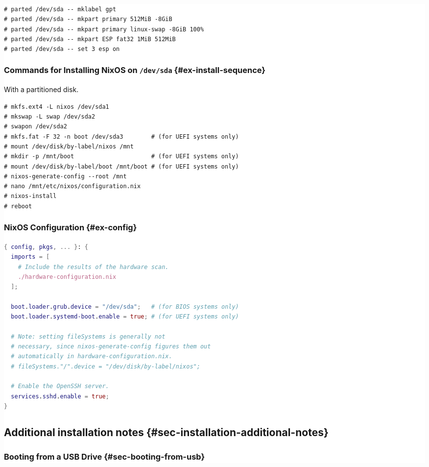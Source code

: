 ```ShellSession
# parted /dev/sda -- mklabel gpt
# parted /dev/sda -- mkpart primary 512MiB -8GiB
# parted /dev/sda -- mkpart primary linux-swap -8GiB 100%
# parted /dev/sda -- mkpart ESP fat32 1MiB 512MiB
# parted /dev/sda -- set 3 esp on
```

### Commands for Installing NixOS on `/dev/sda` {#ex-install-sequence}

With a partitioned disk.

```ShellSession
# mkfs.ext4 -L nixos /dev/sda1
# mkswap -L swap /dev/sda2
# swapon /dev/sda2
# mkfs.fat -F 32 -n boot /dev/sda3        # (for UEFI systems only)
# mount /dev/disk/by-label/nixos /mnt
# mkdir -p /mnt/boot                      # (for UEFI systems only)
# mount /dev/disk/by-label/boot /mnt/boot # (for UEFI systems only)
# nixos-generate-config --root /mnt
# nano /mnt/etc/nixos/configuration.nix
# nixos-install
# reboot
```

### NixOS Configuration {#ex-config}

```Nix
{ config, pkgs, ... }: {
  imports = [
    # Include the results of the hardware scan.
    ./hardware-configuration.nix
  ];

  boot.loader.grub.device = "/dev/sda";   # (for BIOS systems only)
  boot.loader.systemd-boot.enable = true; # (for UEFI systems only)

  # Note: setting fileSystems is generally not
  # necessary, since nixos-generate-config figures them out
  # automatically in hardware-configuration.nix.
  # fileSystems."/".device = "/dev/disk/by-label/nixos";

  # Enable the OpenSSH server.
  services.sshd.enable = true;
}
```

## Additional installation notes {#sec-installation-additional-notes}

### Booting from a USB Drive {#sec-booting-from-usb}
